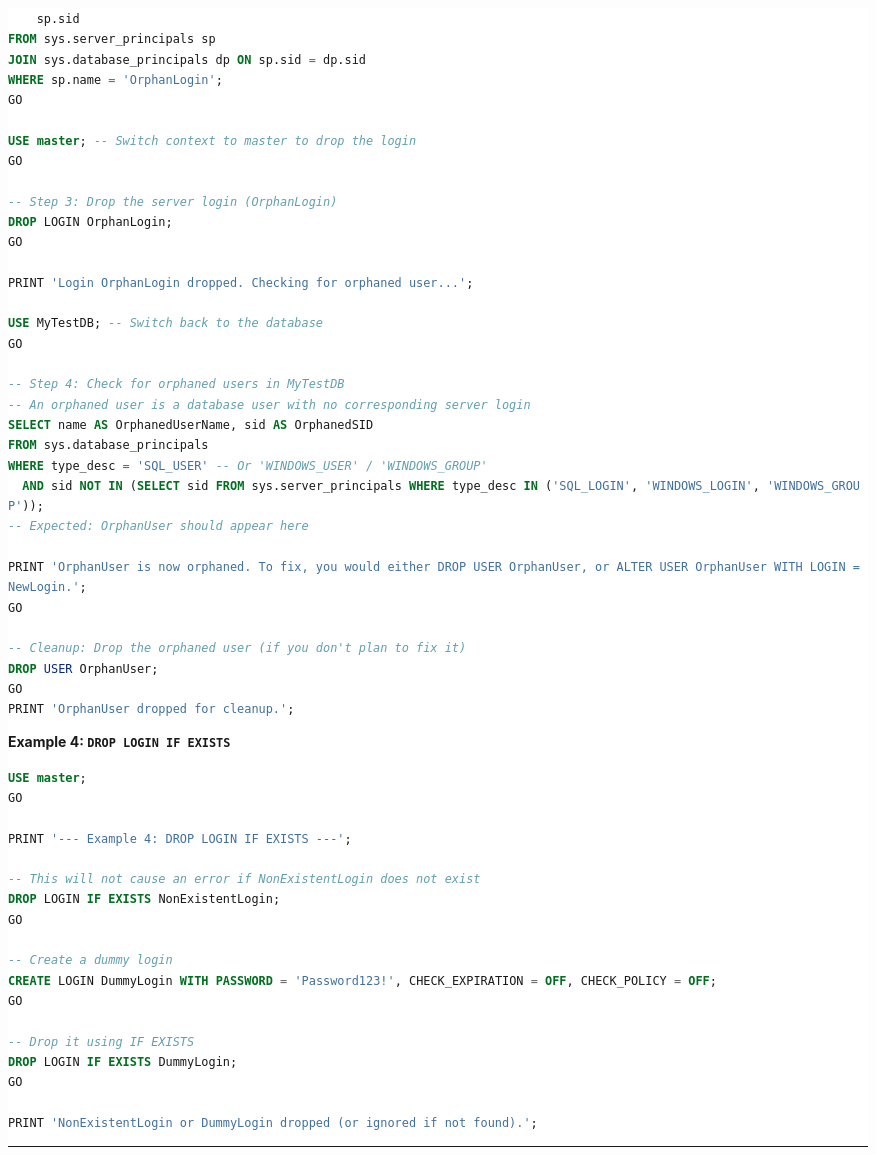 ```sql
    sp.sid
FROM sys.server_principals sp
JOIN sys.database_principals dp ON sp.sid = dp.sid
WHERE sp.name = 'OrphanLogin';
GO

USE master; -- Switch context to master to drop the login
GO

-- Step 3: Drop the server login (OrphanLogin)
DROP LOGIN OrphanLogin;
GO

PRINT 'Login OrphanLogin dropped. Checking for orphaned user...';

USE MyTestDB; -- Switch back to the database
GO

-- Step 4: Check for orphaned users in MyTestDB
-- An orphaned user is a database user with no corresponding server login
SELECT name AS OrphanedUserName, sid AS OrphanedSID
FROM sys.database_principals
WHERE type_desc = 'SQL_USER' -- Or 'WINDOWS_USER' / 'WINDOWS_GROUP'
  AND sid NOT IN (SELECT sid FROM sys.server_principals WHERE type_desc IN ('SQL_LOGIN', 'WINDOWS_LOGIN', 'WINDOWS_GROUP'));
-- Expected: OrphanUser should appear here

PRINT 'OrphanUser is now orphaned. To fix, you would either DROP USER OrphanUser, or ALTER USER OrphanUser WITH LOGIN = NewLogin.';
GO

-- Cleanup: Drop the orphaned user (if you don't plan to fix it)
DROP USER OrphanUser;
GO
PRINT 'OrphanUser dropped for cleanup.';
```

**Example 4: `DROP LOGIN IF EXISTS`**

```sql
USE master;
GO

PRINT '--- Example 4: DROP LOGIN IF EXISTS ---';

-- This will not cause an error if NonExistentLogin does not exist
DROP LOGIN IF EXISTS NonExistentLogin;
GO

-- Create a dummy login
CREATE LOGIN DummyLogin WITH PASSWORD = 'Password123!', CHECK_EXPIRATION = OFF, CHECK_POLICY = OFF;
GO

-- Drop it using IF EXISTS
DROP LOGIN IF EXISTS DummyLogin;
GO

PRINT 'NonExistentLogin or DummyLogin dropped (or ignored if not found).';
```

---
